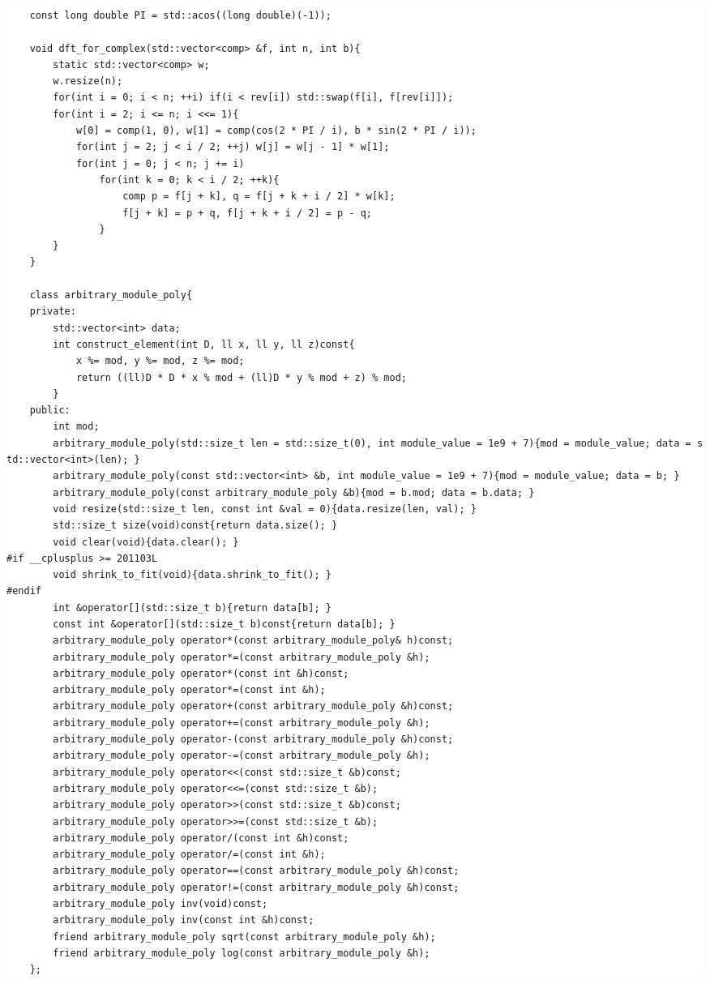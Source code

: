     	const long double PI = std::acos((long double)(-1));

    	void dft_for_complex(std::vector<comp> &f, int n, int b){
    		static std::vector<comp> w;
    		w.resize(n);
    		for(int i = 0; i < n; ++i) if(i < rev[i]) std::swap(f[i], f[rev[i]]);
    		for(int i = 2; i <= n; i <<= 1){
    			w[0] = comp(1, 0), w[1] = comp(cos(2 * PI / i), b * sin(2 * PI / i));
    			for(int j = 2; j < i / 2; ++j) w[j] = w[j - 1] * w[1];
    			for(int j = 0; j < n; j += i)
    				for(int k = 0; k < i / 2; ++k){
    					comp p = f[j + k], q = f[j + k + i / 2] * w[k];
    					f[j + k] = p + q, f[j + k + i / 2] = p - q;
    				}
    		}
    	}
    	
    	class arbitrary_module_poly{
    	private:
    		std::vector<int> data;
    		int construct_element(int D, ll x, ll y, ll z)const{
    			x %= mod, y %= mod, z %= mod;
    			return ((ll)D * D * x % mod + (ll)D * y % mod + z) % mod;
    		}
    	public:
    		int mod;
    		arbitrary_module_poly(std::size_t len = std::size_t(0), int module_value = 1e9 + 7){mod = module_value; data = std::vector<int>(len); }
    		arbitrary_module_poly(const std::vector<int> &b, int module_value = 1e9 + 7){mod = module_value; data = b; }
    		arbitrary_module_poly(const arbitrary_module_poly &b){mod = b.mod; data = b.data; }
    		void resize(std::size_t len, const int &val = 0){data.resize(len, val); }
    		std::size_t size(void)const{return data.size(); }
    		void clear(void){data.clear(); }
    #if __cplusplus >= 201103L
    		void shrink_to_fit(void){data.shrink_to_fit(); }
    #endif
    		int &operator[](std::size_t b){return data[b]; }
    		const int &operator[](std::size_t b)const{return data[b]; }
    		arbitrary_module_poly operator*(const arbitrary_module_poly& h)const;
    		arbitrary_module_poly operator*=(const arbitrary_module_poly &h);
    		arbitrary_module_poly operator*(const int &h)const;
    		arbitrary_module_poly operator*=(const int &h);
    		arbitrary_module_poly operator+(const arbitrary_module_poly &h)const;
    		arbitrary_module_poly operator+=(const arbitrary_module_poly &h);
    		arbitrary_module_poly operator-(const arbitrary_module_poly &h)const;
    		arbitrary_module_poly operator-=(const arbitrary_module_poly &h);
    		arbitrary_module_poly operator<<(const std::size_t &b)const;
    		arbitrary_module_poly operator<<=(const std::size_t &b);
    		arbitrary_module_poly operator>>(const std::size_t &b)const;
    		arbitrary_module_poly operator>>=(const std::size_t &b);
    		arbitrary_module_poly operator/(const int &h)const;
    		arbitrary_module_poly operator/=(const int &h);
    		arbitrary_module_poly operator==(const arbitrary_module_poly &h)const;
    		arbitrary_module_poly operator!=(const arbitrary_module_poly &h)const;
    		arbitrary_module_poly inv(void)const;
    		arbitrary_module_poly inv(const int &h)const;
    		friend arbitrary_module_poly sqrt(const arbitrary_module_poly &h);
    		friend arbitrary_module_poly log(const arbitrary_module_poly &h);
    	};
    	